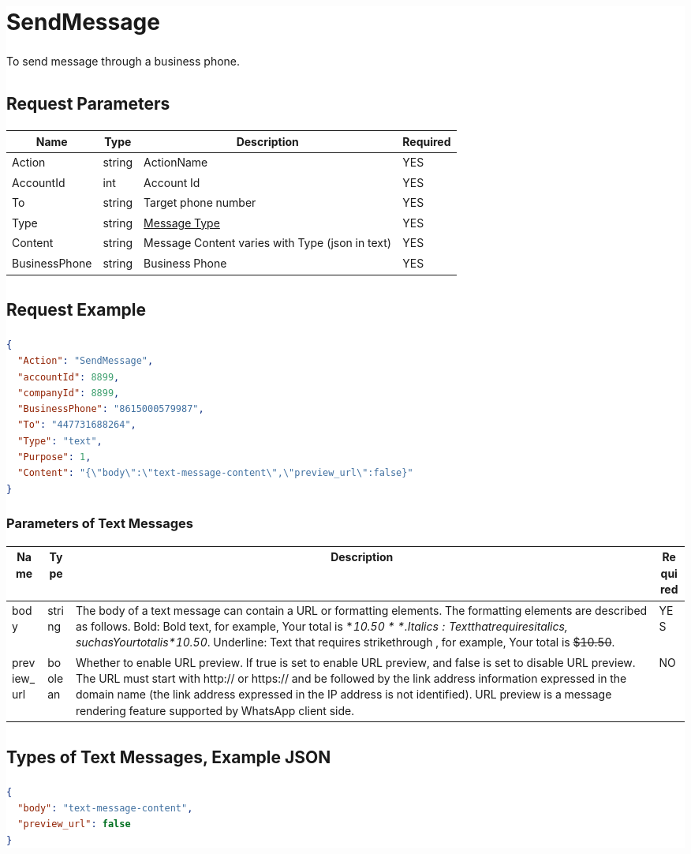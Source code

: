 # SendMessage

To send message through a business phone.

## Request Parameters

| Name          | Type   | Description                                     | Required |
| ------------- | ------ | ----------------------------------------------- | -------- |
| Action        | string | ActionName                                      | YES      |
| AccountId     | int    | Account Id                                      | YES      |
| To            | string | Target phone number                             | YES      |
| Type          | string | [Message Type](./999-Enum.md#message_type)      | YES      |
| Content       | string | Message Content varies with Type (json in text) | YES      |
| BusinessPhone | string | Business Phone                                  | YES      |

## Request Example

```json
{
  "Action": "SendMessage",
  "accountId": 8899,
  "companyId": 8899,
  "BusinessPhone": "8615000579987",
  "To": "447731688264",
  "Type": "text",
  "Purpose": 1,
  "Content": "{\"body\":\"text-message-content\",\"preview_url\":false}"
}
```

### Parameters of Text Messages

| Name        | Type    | Description                                                                                                                                                                                                                                                                                                                                                                            | Required |
| ----------- | ------- | -------------------------------------------------------------------------------------------------------------------------------------------------------------------------------------------------------------------------------------------------------------------------------------------------------------------------------------------------------------------------------------- | -------- |
| body        | string  | The body of a text message can contain a URL or formatting elements. The formatting elements are described as follows. Bold: Bold text, for example, Your total is **$10.50**. Italics: Text that requires italics, such as Your total is *$10.50*. Underline: Text that requires strikethrough , for example, Your total is ~~$10.50~~.                                         | YES      |
| preview_url | boolean | Whether to enable URL preview. If true is set to enable URL preview, and false is set to disable URL preview. The URL must start with http:// or https:// and be followed by the link address information expressed in the domain name (the link address expressed in the IP address is not identified). URL preview is a message rendering feature supported by WhatsApp client side. | NO       |



## Types of Text Messages, Example JSON

```json
{
  "body": "text-message-content",
  "preview_url": false
}
```
